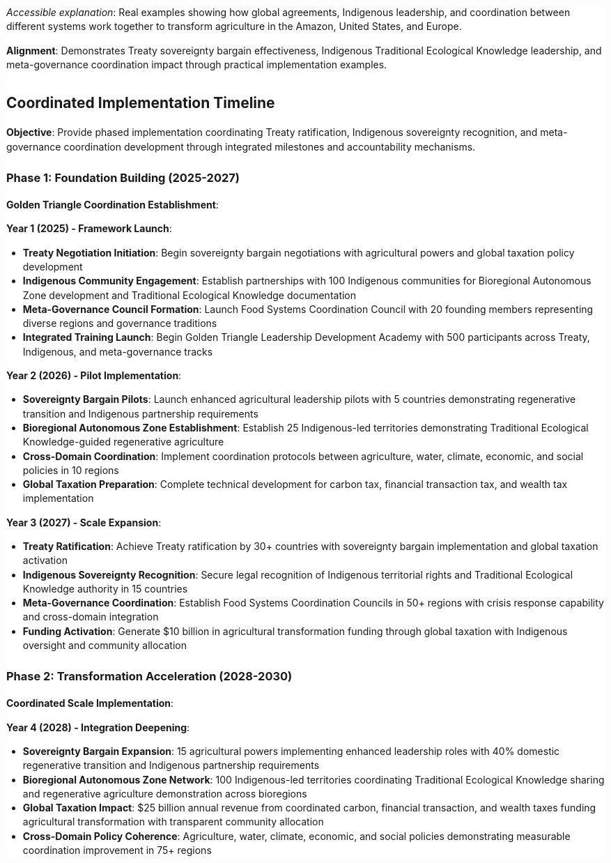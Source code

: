 *Accessible explanation*: Real examples showing how global agreements, Indigenous leadership, and coordination between different systems work together to transform agriculture in the Amazon, United States, and Europe.

**Alignment**: Demonstrates Treaty sovereignty bargain effectiveness, Indigenous Traditional Ecological Knowledge leadership, and meta-governance coordination impact through practical implementation examples.

## <a id="coordinated-implementation-timeline"></a>Coordinated Implementation Timeline

**Objective**: Provide phased implementation coordinating Treaty ratification, Indigenous sovereignty recognition, and meta-governance coordination development through integrated milestones and accountability mechanisms.

### Phase 1: Foundation Building (2025-2027)
**Golden Triangle Coordination Establishment**:

**Year 1 (2025) - Framework Launch**:
- **Treaty Negotiation Initiation**: Begin sovereignty bargain negotiations with agricultural powers and global taxation policy development
- **Indigenous Community Engagement**: Establish partnerships with 100 Indigenous communities for Bioregional Autonomous Zone development and Traditional Ecological Knowledge documentation
- **Meta-Governance Council Formation**: Launch Food Systems Coordination Council with 20 founding members representing diverse regions and governance traditions
- **Integrated Training Launch**: Begin Golden Triangle Leadership Development Academy with 500 participants across Treaty, Indigenous, and meta-governance tracks

**Year 2 (2026) - Pilot Implementation**:
- **Sovereignty Bargain Pilots**: Launch enhanced agricultural leadership pilots with 5 countries demonstrating regenerative transition and Indigenous partnership requirements
- **Bioregional Autonomous Zone Establishment**: Establish 25 Indigenous-led territories demonstrating Traditional Ecological Knowledge-guided regenerative agriculture
- **Cross-Domain Coordination**: Implement coordination protocols between agriculture, water, climate, economic, and social policies in 10 regions
- **Global Taxation Preparation**: Complete technical development for carbon tax, financial transaction tax, and wealth tax implementation

**Year 3 (2027) - Scale Expansion**:
- **Treaty Ratification**: Achieve Treaty ratification by 30+ countries with sovereignty bargain implementation and global taxation activation
- **Indigenous Sovereignty Recognition**: Secure legal recognition of Indigenous territorial rights and Traditional Ecological Knowledge authority in 15 countries
- **Meta-Governance Coordination**: Establish Food Systems Coordination Councils in 50+ regions with crisis response capability and cross-domain integration
- **Funding Activation**: Generate $10 billion in agricultural transformation funding through global taxation with Indigenous oversight and community allocation

### Phase 2: Transformation Acceleration (2028-2030)
**Coordinated Scale Implementation**:

**Year 4 (2028) - Integration Deepening**:
- **Sovereignty Bargain Expansion**: 15 agricultural powers implementing enhanced leadership roles with 40% domestic regenerative transition and Indigenous partnership requirements
- **Bioregional Autonomous Zone Network**: 100 Indigenous-led territories coordinating Traditional Ecological Knowledge sharing and regenerative agriculture demonstration across bioregions
- **Global Taxation Impact**: $25 billion annual revenue from coordinated carbon, financial transaction, and wealth taxes funding agricultural transformation with transparent community allocation
- **Cross-Domain Policy Coherence**: Agriculture, water, climate, economic, and social policies demonstrating measurable coordination improvement in 75+ regions
